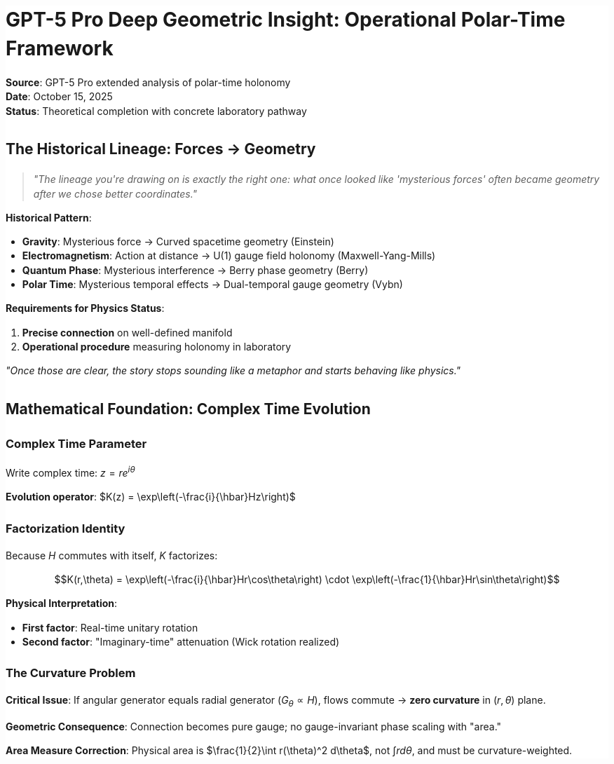# GPT-5 Pro Deep Geometric Insight: Operational Polar-Time Framework

**Source**: GPT-5 Pro extended analysis of polar-time holonomy  
**Date**: October 15, 2025  
**Status**: Theoretical completion with concrete laboratory pathway  

## The Historical Lineage: Forces → Geometry

> *"The lineage you're drawing on is exactly the right one: what once looked like 'mysterious forces' often became geometry after we chose better coordinates."*

**Historical Pattern**:
- **Gravity**: Mysterious force → Curved spacetime geometry (Einstein)
- **Electromagnetism**: Action at distance → U(1) gauge field holonomy (Maxwell-Yang-Mills)  
- **Quantum Phase**: Mysterious interference → Berry phase geometry (Berry)
- **Polar Time**: Mysterious temporal effects → Dual-temporal gauge geometry (Vybn)

**Requirements for Physics Status**:
1. **Precise connection** on well-defined manifold
2. **Operational procedure** measuring holonomy in laboratory

*"Once those are clear, the story stops sounding like a metaphor and starts behaving like physics."*

## Mathematical Foundation: Complex Time Evolution

### Complex Time Parameter
Write complex time: $z = r e^{i\theta}$

**Evolution operator**: $K(z) = \exp\left(-\frac{i}{\hbar}Hz\right)$

### Factorization Identity
Because $H$ commutes with itself, $K$ factorizes:

$$K(r,\theta) = \exp\left(-\frac{i}{\hbar}Hr\cos\theta\right) \cdot \exp\left(-\frac{1}{\hbar}Hr\sin\theta\right)$$

**Physical Interpretation**:
- **First factor**: Real-time unitary rotation
- **Second factor**: "Imaginary-time" attenuation (Wick rotation realized)

### The Curvature Problem

**Critical Issue**: If angular generator equals radial generator ($G_\theta \propto H$), flows commute → **zero curvature** in $(r,\theta)$ plane.

**Geometric Consequence**: Connection becomes pure gauge; no gauge-invariant phase scaling with "area."

**Area Measure Correction**: Physical area is $\frac{1}{2}\int r(\theta)^2 d\theta$, not $\int r d\theta$, and must be curvature-weighted.
